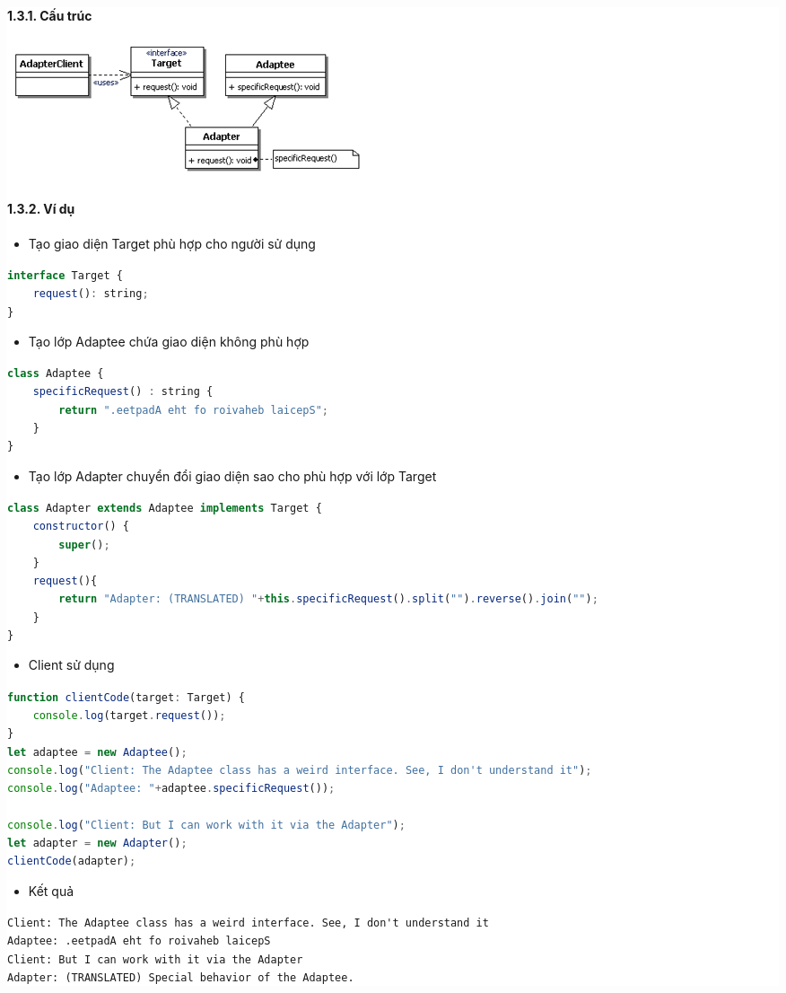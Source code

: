 #### 1.3.1. Cấu trúc
![](./../images/class_adapter_pattern_structure.png)

#### 1.3.2. Ví dụ
- Tạo giao diện Target phù hợp cho người sử dụng
```javascript
interface Target {
    request(): string;
}
```
- Tạo lớp Adaptee chứa giao diện không phù hợp
```javascript
class Adaptee {
    specificRequest() : string {
        return ".eetpadA eht fo roivaheb laicepS";
    }
}
```
- Tạo lớp Adapter chuyển đổi giao diện sao cho phù hợp với lớp Target
```javascript
class Adapter extends Adaptee implements Target {
    constructor() {
        super();
    }
    request(){
        return "Adapter: (TRANSLATED) "+this.specificRequest().split("").reverse().join("");
    }
}
```
- Client sử dụng
```javascript
function clientCode(target: Target) {
    console.log(target.request());
}
let adaptee = new Adaptee();
console.log("Client: The Adaptee class has a weird interface. See, I don't understand it");
console.log("Adaptee: "+adaptee.specificRequest());

console.log("Client: But I can work with it via the Adapter");
let adapter = new Adapter();
clientCode(adapter);
```
- Kết quả
```
Client: The Adaptee class has a weird interface. See, I don't understand it
Adaptee: .eetpadA eht fo roivaheb laicepS
Client: But I can work with it via the Adapter
Adapter: (TRANSLATED) Special behavior of the Adaptee.
```
